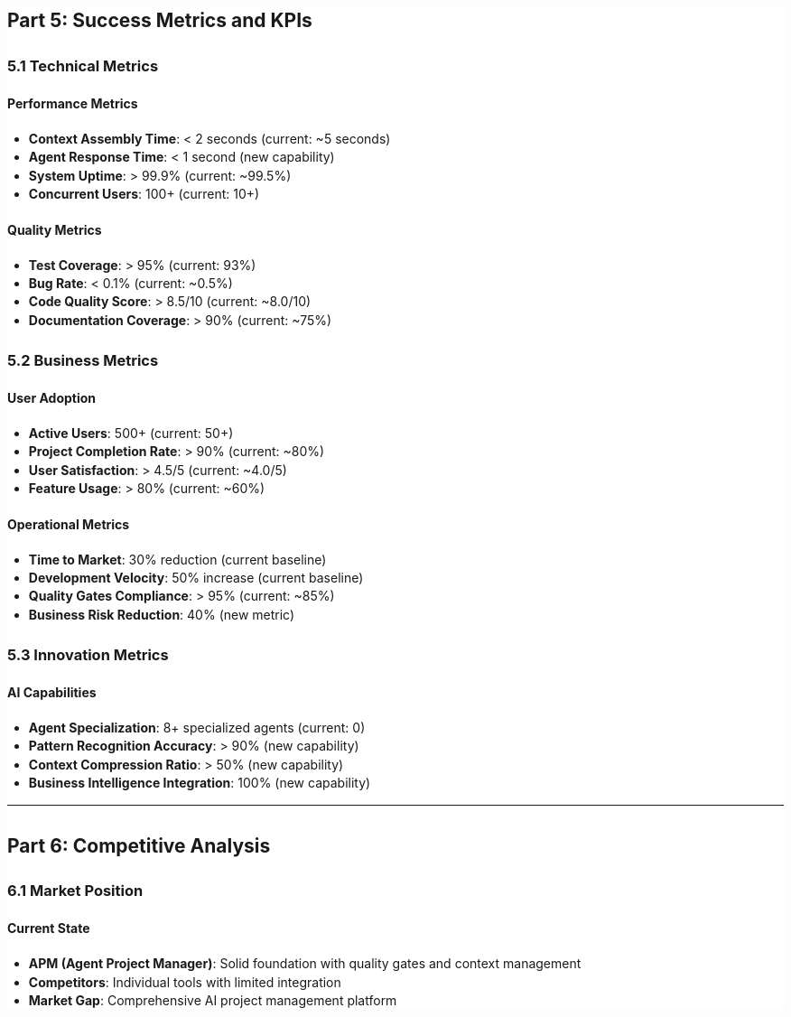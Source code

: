 
## Part 5: Success Metrics and KPIs

### 5.1 Technical Metrics

#### **Performance Metrics**
- **Context Assembly Time**: < 2 seconds (current: ~5 seconds)
- **Agent Response Time**: < 1 second (new capability)
- **System Uptime**: > 99.9% (current: ~99.5%)
- **Concurrent Users**: 100+ (current: 10+)

#### **Quality Metrics**
- **Test Coverage**: > 95% (current: 93%)
- **Bug Rate**: < 0.1% (current: ~0.5%)
- **Code Quality Score**: > 8.5/10 (current: ~8.0/10)
- **Documentation Coverage**: > 90% (current: ~75%)

### 5.2 Business Metrics

#### **User Adoption**
- **Active Users**: 500+ (current: 50+)
- **Project Completion Rate**: > 90% (current: ~80%)
- **User Satisfaction**: > 4.5/5 (current: ~4.0/5)
- **Feature Usage**: > 80% (current: ~60%)

#### **Operational Metrics**
- **Time to Market**: 30% reduction (current baseline)
- **Development Velocity**: 50% increase (current baseline)
- **Quality Gates Compliance**: > 95% (current: ~85%)
- **Business Risk Reduction**: 40% (new metric)

### 5.3 Innovation Metrics

#### **AI Capabilities**
- **Agent Specialization**: 8+ specialized agents (current: 0)
- **Pattern Recognition Accuracy**: > 90% (new capability)
- **Context Compression Ratio**: > 50% (new capability)
- **Business Intelligence Integration**: 100% (new capability)

---

## Part 6: Competitive Analysis

### 6.1 Market Position

#### **Current State**
- **APM (Agent Project Manager)**: Solid foundation with quality gates and context management
- **Competitors**: Individual tools with limited integration
- **Market Gap**: Comprehensive AI project management platform
